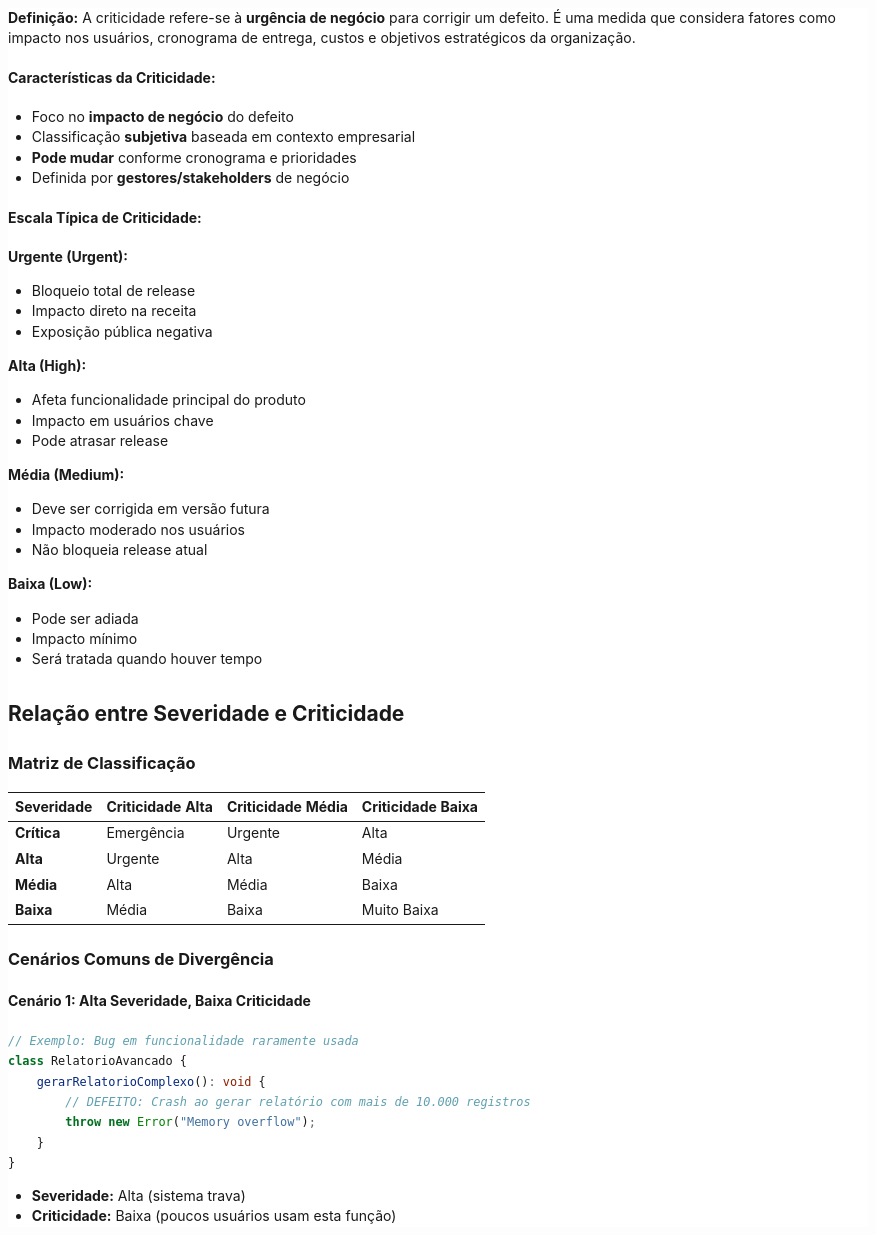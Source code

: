**Definição:** A criticidade refere-se à **urgência de negócio** para corrigir um defeito. É uma medida que considera fatores como impacto nos usuários, cronograma de entrega, custos e objetivos estratégicos da organização.

#### Características da Criticidade:
- Foco no **impacto de negócio** do defeito
- Classificação **subjetiva** baseada em contexto empresarial
- **Pode mudar** conforme cronograma e prioridades
- Definida por **gestores/stakeholders** de negócio

#### Escala Típica de Criticidade:

**Urgente (Urgent):**
- Bloqueio total de release
- Impacto direto na receita
- Exposição pública negativa

**Alta (High):**
- Afeta funcionalidade principal do produto
- Impacto em usuários chave
- Pode atrasar release

**Média (Medium):**
- Deve ser corrigida em versão futura
- Impacto moderado nos usuários
- Não bloqueia release atual

**Baixa (Low):**
- Pode ser adiada
- Impacto mínimo
- Será tratada quando houver tempo

## Relação entre Severidade e Criticidade

### Matriz de Classificação

| Severidade | Criticidade Alta | Criticidade Média | Criticidade Baixa |
|------------|-----------------|-------------------|-------------------|
| **Crítica**    | Emergência      | Urgente          | Alta             |
| **Alta**       | Urgente         | Alta             | Média            |
| **Média**      | Alta            | Média            | Baixa            |
| **Baixa**      | Média           | Baixa            | Muito Baixa      |

### Cenários Comuns de Divergência

#### Cenário 1: Alta Severidade, Baixa Criticidade
```typescript
// Exemplo: Bug em funcionalidade raramente usada
class RelatorioAvancado {
    gerarRelatorioComplexo(): void {
        // DEFEITO: Crash ao gerar relatório com mais de 10.000 registros
        throw new Error("Memory overflow");
    }
}
```
- **Severidade:** Alta (sistema trava)
- **Criticidade:** Baixa (poucos usuários usam esta função)
